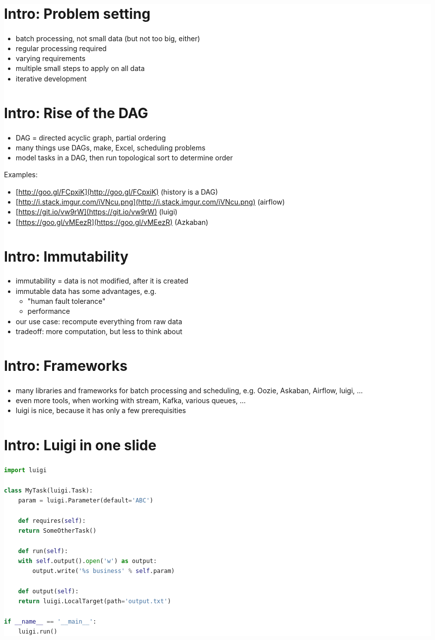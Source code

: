 Intro: Problem setting
======================

* batch processing, not small data (but not too big, either)
* regular processing required
* varying requirements
* multiple small steps to apply on all data
* iterative development

Intro: Rise of the DAG
======================

* DAG = directed acyclic graph, partial ordering
* many things use DAGs, make, Excel, scheduling problems
* model tasks in a DAG, then run topological sort to determine order

Examples:

* [http://goo.gl/FCpxiK](http://goo.gl/FCpxiK) (history is a DAG)
* [http://i.stack.imgur.com/iVNcu.png](http://i.stack.imgur.com/iVNcu.png) (airflow)
* [https://git.io/vw9rW](https://git.io/vw9rW) (luigi)
* [https://goo.gl/vMEezR](https://goo.gl/vMEezR) (Azkaban)

Intro: Immutability
===================

* immutability = data is not modified, after it is created
* immutable data has some advantages, e.g.
    * "human fault tolerance"
    * performance
* our use case: recompute everything from raw data
* tradeoff: more computation, but less to think about

Intro: Frameworks
=================

* many libraries and frameworks for batch processing and scheduling, e.g. Oozie, Askaban, Airflow, luigi, ...
* even more tools, when working with stream, Kafka, various queues, ...
* luigi is nice, because it has only a few prerequisities

Intro: Luigi in one slide
=========================

```python
import luigi

class MyTask(luigi.Task):
    param = luigi.Parameter(default='ABC')

    def requires(self):
	return SomeOtherTask()

    def run(self):
	with self.output().open('w') as output:
	    output.write('%s business' % self.param)

    def output(self):
	return luigi.LocalTarget(path='output.txt')

if __name__ == '__main__':
    luigi.run()
```

